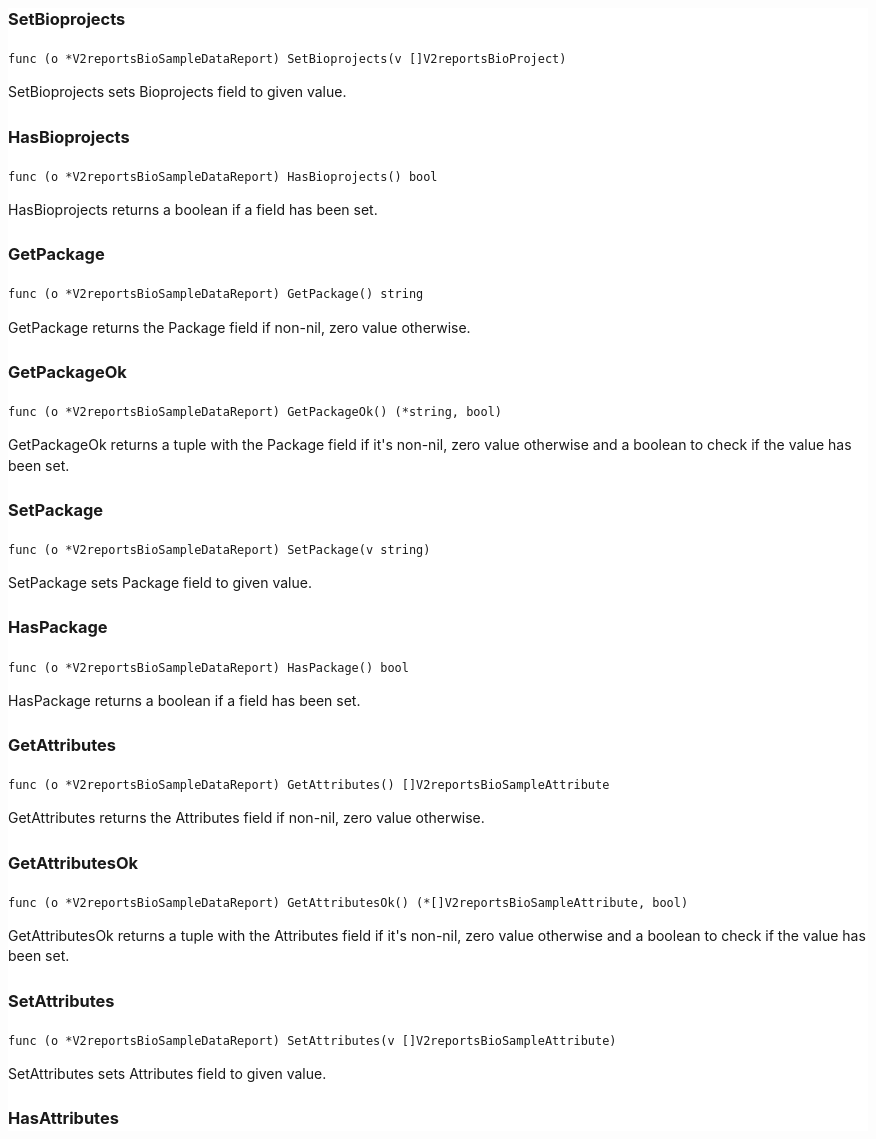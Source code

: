 ### SetBioprojects

`func (o *V2reportsBioSampleDataReport) SetBioprojects(v []V2reportsBioProject)`

SetBioprojects sets Bioprojects field to given value.

### HasBioprojects

`func (o *V2reportsBioSampleDataReport) HasBioprojects() bool`

HasBioprojects returns a boolean if a field has been set.

### GetPackage

`func (o *V2reportsBioSampleDataReport) GetPackage() string`

GetPackage returns the Package field if non-nil, zero value otherwise.

### GetPackageOk

`func (o *V2reportsBioSampleDataReport) GetPackageOk() (*string, bool)`

GetPackageOk returns a tuple with the Package field if it's non-nil, zero value otherwise
and a boolean to check if the value has been set.

### SetPackage

`func (o *V2reportsBioSampleDataReport) SetPackage(v string)`

SetPackage sets Package field to given value.

### HasPackage

`func (o *V2reportsBioSampleDataReport) HasPackage() bool`

HasPackage returns a boolean if a field has been set.

### GetAttributes

`func (o *V2reportsBioSampleDataReport) GetAttributes() []V2reportsBioSampleAttribute`

GetAttributes returns the Attributes field if non-nil, zero value otherwise.

### GetAttributesOk

`func (o *V2reportsBioSampleDataReport) GetAttributesOk() (*[]V2reportsBioSampleAttribute, bool)`

GetAttributesOk returns a tuple with the Attributes field if it's non-nil, zero value otherwise
and a boolean to check if the value has been set.

### SetAttributes

`func (o *V2reportsBioSampleDataReport) SetAttributes(v []V2reportsBioSampleAttribute)`

SetAttributes sets Attributes field to given value.

### HasAttributes
